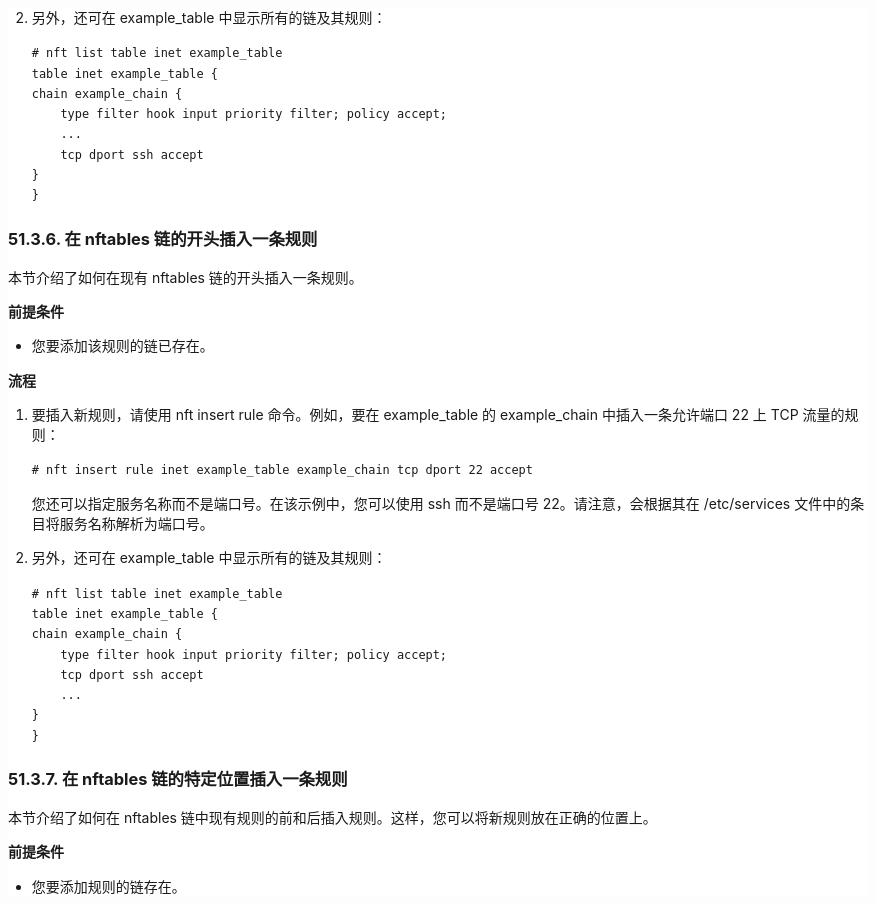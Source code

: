 2. 另外，还可在 example_table 中显示所有的链及其规则：

    ```
    # nft list table inet example_table
    table inet example_table {
    chain example_chain {
        type filter hook input priority filter; policy accept;
        ...
        tcp dport ssh accept
    }
    }
    ```

### 51.3.6. 在 nftables 链的开头插入一条规则

本节介绍了如何在现有 nftables 链的开头插入一条规则。

**前提条件**

- 您要添加该规则的链已存在。

**流程**

1. 要插入新规则，请使用 nft insert rule 命令。例如，要在 example_table 的 example_chain 中插入一条允许端口 22 上 TCP 流量的规则：

    ```
    # nft insert rule inet example_table example_chain tcp dport 22 accept
    ```
    您还可以指定服务名称而不是端口号。在该示例中，您可以使用 ssh 而不是端口号 22。请注意，会根据其在 /etc/services 文件中的条目将服务名称解析为端口号。

2. 另外，还可在 example_table 中显示所有的链及其规则：

    ```
    # nft list table inet example_table
    table inet example_table {
    chain example_chain {
        type filter hook input priority filter; policy accept;
        tcp dport ssh accept
        ...
    }
    }
    ```

### 51.3.7. 在 nftables 链的特定位置插入一条规则

本节介绍了如何在 nftables 链中现有规则的前和后插入规则。这样，您可以将新规则放在正确的位置上。

**前提条件**

- 您要添加规则的链存在。
